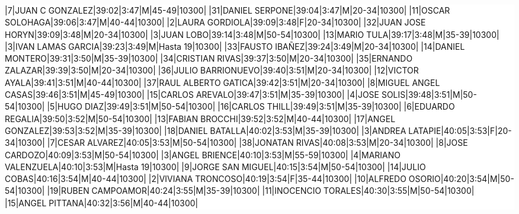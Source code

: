 |7|JUAN C GONZALEZ|39:02|3:47|M|45-49|10300|
|31|DANIEL SERPONE|39:04|3:47|M|20-34|10300|
|11|OSCAR SOLOHAGA|39:06|3:47|M|40-44|10300|
|2|LAURA GORDIOLA|39:09|3:48|F|20-34|10300|
|32|JUAN JOSE HORYN|39:09|3:48|M|20-34|10300|
|3|JUAN LOBO|39:14|3:48|M|50-54|10300|
|13|MARIO TULA|39:17|3:48|M|35-39|10300|
|3|IVAN LAMAS GARCIA|39:23|3:49|M|Hasta 19|10300|
|33|FAUSTO IBAÑEZ|39:24|3:49|M|20-34|10300|
|14|DANIEL MONTERO|39:31|3:50|M|35-39|10300|
|34|CRISTIAN RIVAS|39:37|3:50|M|20-34|10300|
|35|ERNANDO ZALAZAR|39:39|3:50|M|20-34|10300|
|36|JULIO BARRIONUEVO|39:40|3:51|M|20-34|10300|
|12|VICTOR AYALA|39:41|3:51|M|40-44|10300|
|37|RAUL ALBERTO GATICA|39:42|3:51|M|20-34|10300|
|8|MIGUEL ANGEL CASAS|39:46|3:51|M|45-49|10300|
|15|CARLOS AREVALO|39:47|3:51|M|35-39|10300|
|4|JOSE SOLIS|39:48|3:51|M|50-54|10300|
|5|HUGO DIAZ|39:49|3:51|M|50-54|10300|
|16|CARLOS THILL|39:49|3:51|M|35-39|10300|
|6|EDUARDO REGALIA|39:50|3:52|M|50-54|10300|
|13|FABIAN BROCCHI|39:52|3:52|M|40-44|10300|
|17|ANGEL GONZALEZ|39:53|3:52|M|35-39|10300|
|18|DANIEL BATALLA|40:02|3:53|M|35-39|10300|
|3|ANDREA LATAPIE|40:05|3:53|F|20-34|10300|
|7|CESAR ALVAREZ|40:05|3:53|M|50-54|10300|
|38|JONATAN RIVAS|40:08|3:53|M|20-34|10300|
|8|JOSE CARDOZO|40:09|3:53|M|50-54|10300|
|3|ANGEL BRIENCE|40:10|3:53|M|55-59|10300|
|4|MARIANO VALENZUELA|40:10|3:53|M|Hasta 19|10300|
|9|JORGE SAN MIGUEL|40:15|3:54|M|50-54|10300|
|14|JULIO COBAS|40:16|3:54|M|40-44|10300|
|2|VIVIANA TRONCOSO|40:19|3:54|F|35-44|10300|
|10|ALFREDO OSORIO|40:20|3:54|M|50-54|10300|
|19|RUBEN CAMPOAMOR|40:24|3:55|M|35-39|10300|
|11|INOCENCIO TORALES|40:30|3:55|M|50-54|10300|
|15|ANGEL PITTANA|40:32|3:56|M|40-44|10300|